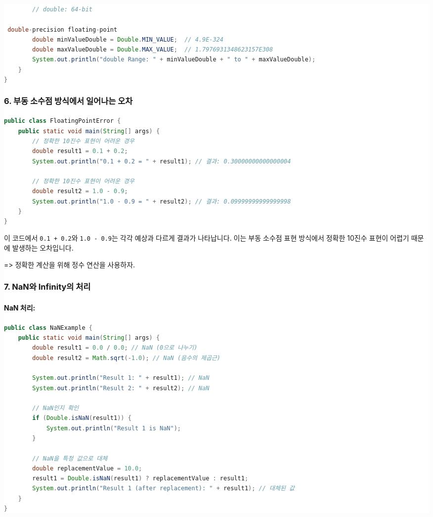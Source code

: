 ```java
        // double: 64-bit

 double-precision floating-point
        double minValueDouble = Double.MIN_VALUE;  // 4.9E-324
        double maxValueDouble = Double.MAX_VALUE;  // 1.7976931348623157E308
        System.out.println("double Range: " + minValueDouble + " to " + maxValueDouble);
    }
}
```


### 6. 부동 소수점 방식에서 일어나는 오차

```java
public class FloatingPointError {
    public static void main(String[] args) {
        // 정확한 10진수 표현이 어려운 경우
        double result1 = 0.1 + 0.2;
        System.out.println("0.1 + 0.2 = " + result1); // 결과: 0.30000000000000004

        // 정확한 10진수 표현이 어려운 경우
        double result2 = 1.0 - 0.9;
        System.out.println("1.0 - 0.9 = " + result2); // 결과: 0.09999999999999998
    }
}
```

이 코드에서 `0.1 + 0.2`와 `1.0 - 0.9`는 각각 예상과 다르게 결과가 나타납니다. 이는 부동 소수점 표현 방식에서 정확한 10진수 표현이 어렵기 때문에 발생하는 오차입니다.

=> 정확한 계산을 위해 정수 연산을 사용하자.

### 7. NaN와 Infinity의 처리

#### NaN 처리:

```java
public class NaNExample {
    public static void main(String[] args) {
        double result1 = 0.0 / 0.0; // NaN (0으로 나누기)
        double result2 = Math.sqrt(-1.0); // NaN (음수의 제곱근)

        System.out.println("Result 1: " + result1); // NaN
        System.out.println("Result 2: " + result2); // NaN

        // NaN인지 확인
        if (Double.isNaN(result1)) {
            System.out.println("Result 1 is NaN");
        }

        // NaN을 특정 값으로 대체
        double replacementValue = 10.0;
        result1 = Double.isNaN(result1) ? replacementValue : result1;
        System.out.println("Result 1 (after replacement): " + result1); // 대체된 값
    }
}
```
